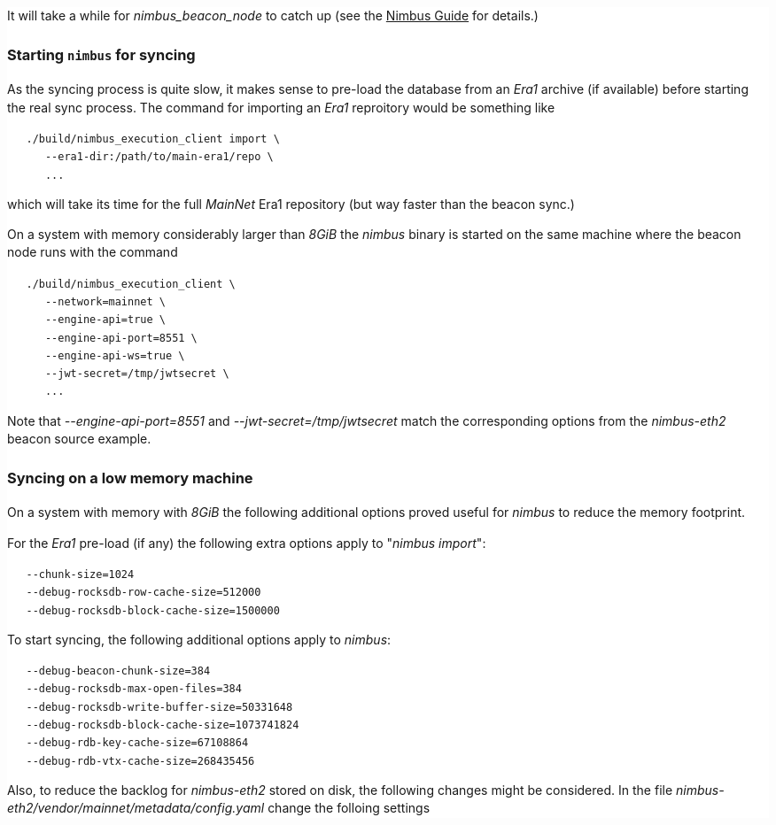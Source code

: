 It will take a while for *nimbus_beacon_node* to catch up (see the
[Nimbus Guide](https://nimbus.guide/quick-start.html) for details.)

### Starting `nimbus` for syncing

As the syncing process is quite slow, it makes sense to pre-load the database
from an *Era1* archive (if available) before starting the real sync process.
The command for importing an *Era1* reproitory would be something like

       ./build/nimbus_execution_client import \
          --era1-dir:/path/to/main-era1/repo \
          ...

which will take its time for the full *MainNet* Era1 repository (but way faster
than the beacon sync.)

On a system with memory considerably larger than *8GiB* the *nimbus* binary is
started on the same machine where the beacon node runs with the command


       ./build/nimbus_execution_client \
          --network=mainnet \
          --engine-api=true \
          --engine-api-port=8551 \
          --engine-api-ws=true \
          --jwt-secret=/tmp/jwtsecret \
          ...

Note that *--engine-api-port=8551* and *--jwt-secret=/tmp/jwtsecret* match
the corresponding options from the *nimbus-eth2* beacon source example.

### Syncing on a low memory machine

On a system with memory with *8GiB* the following additional options proved
useful for *nimbus* to reduce the memory footprint.

For the *Era1* pre-load (if any) the following extra options apply to
"*nimbus import*":

       --chunk-size=1024
       --debug-rocksdb-row-cache-size=512000
       --debug-rocksdb-block-cache-size=1500000

To start syncing, the following additional options apply to *nimbus*:

       --debug-beacon-chunk-size=384
       --debug-rocksdb-max-open-files=384
       --debug-rocksdb-write-buffer-size=50331648
       --debug-rocksdb-block-cache-size=1073741824
       --debug-rdb-key-cache-size=67108864
       --debug-rdb-vtx-cache-size=268435456

Also, to reduce the backlog for *nimbus-eth2* stored on disk, the following
changes might be considered. In the file
*nimbus-eth2/vendor/mainnet/metadata/config.yaml* change the folloing
settings
